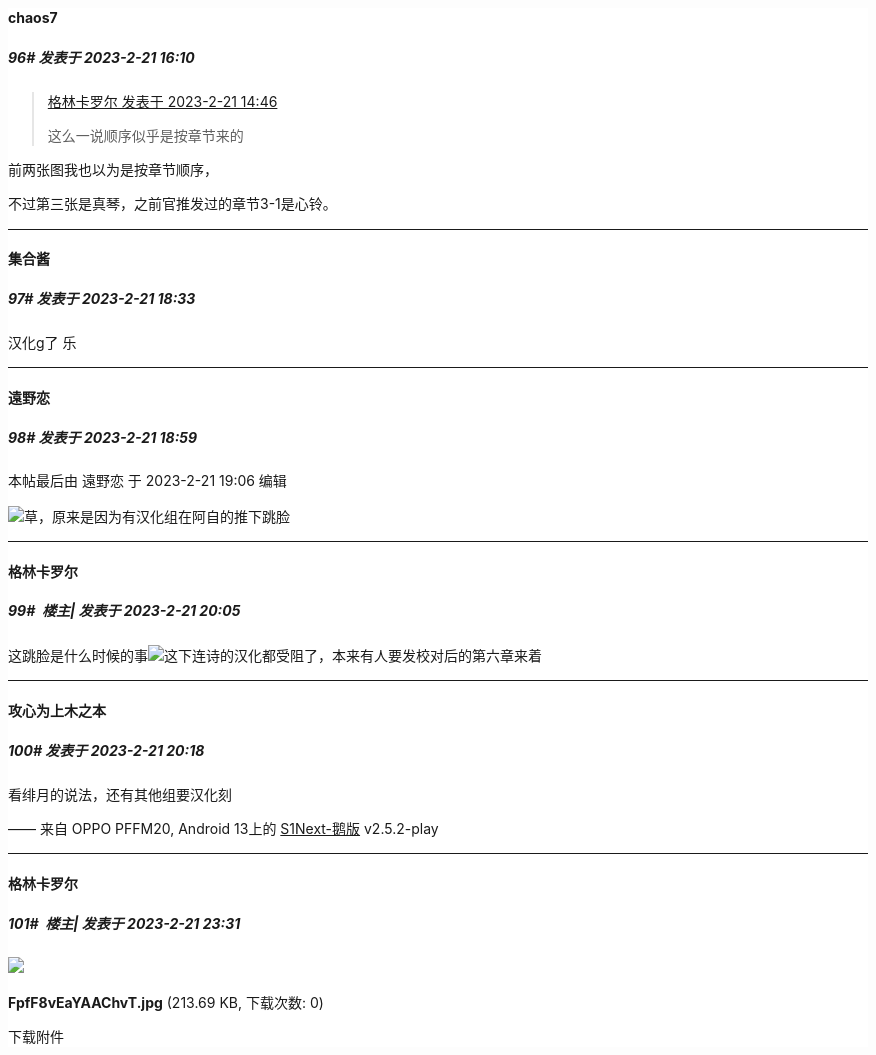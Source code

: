 ####  chaos7  
##### 96#       发表于 2023-2-21 16:10

<blockquote><a href="httphttps://bbs.saraba1st.com/2b/forum.php?mod=redirect&amp;goto=findpost&amp;pid=59834660&amp;ptid=2061814" target="_blank">格林卡罗尔 发表于 2023-2-21 14:46</a>

这么一说顺序似乎是按章节来的</blockquote>
前两张图我也以为是按章节顺序，

不过第三张是真琴，之前官推发过的章节3-1是心铃。

*****

####  集合酱  
##### 97#       发表于 2023-2-21 18:33

汉化g了 乐

*****

####  遠野恋  
##### 98#       发表于 2023-2-21 18:59

 本帖最后由 遠野恋 于 2023-2-21 19:06 编辑 

<img src="https://static.saraba1st.com/image/smiley/face2017/076.png" referrerpolicy="no-referrer">草，原来是因为有汉化组在阿自的推下跳脸

*****

####  格林卡罗尔  
##### 99#         楼主| 发表于 2023-2-21 20:05

这跳脸是什么时候的事<img src="https://static.saraba1st.com/image/smiley/face2017/112.png" referrerpolicy="no-referrer">这下连诗的汉化都受阻了，本来有人要发校对后的第六章来着

*****

####  攻心为上木之本  
##### 100#       发表于 2023-2-21 20:18

看绯月的说法，还有其他组要汉化刻

—— 来自 OPPO PFFM20, Android 13上的 [S1Next-鹅版](https://github.com/ykrank/S1-Next/releases) v2.5.2-play

*****

####  格林卡罗尔  
##### 101#         楼主| 发表于 2023-2-21 23:31

<img src="https://img.saraba1st.com/forum/202302/21/233131gwowaoqihozsstip.jpg" referrerpolicy="no-referrer">

<strong>FpfF8vEaYAAChvT.jpg</strong> (213.69 KB, 下载次数: 0)

下载附件
